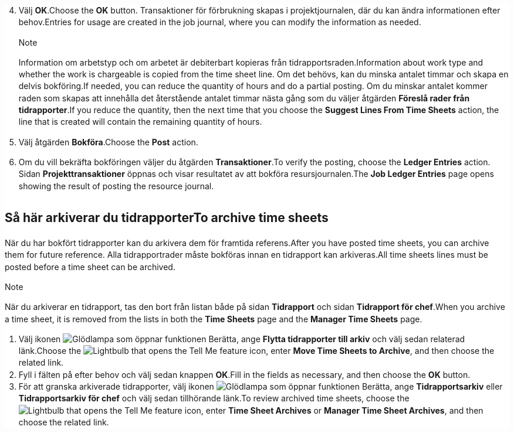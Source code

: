 4. <span data-ttu-id="2c64c-219">Välj **OK**.</span><span class="sxs-lookup"><span data-stu-id="2c64c-219">Choose the **OK** button.</span></span> <span data-ttu-id="2c64c-220">Transaktioner för förbrukning skapas i projektjournalen, där du kan ändra informationen efter behov.</span><span class="sxs-lookup"><span data-stu-id="2c64c-220">Entries for usage are created in the job journal, where you can modify the information as needed.</span></span>  

    > [!NOTE]  
    >   <span data-ttu-id="2c64c-221">Information om arbetstyp och om arbetet är debiterbart kopieras från tidrapportsraden.</span><span class="sxs-lookup"><span data-stu-id="2c64c-221">Information about work type and whether the work is chargeable is copied from the time sheet line.</span></span> <span data-ttu-id="2c64c-222">Om det behövs, kan du minska antalet timmar och skapa en delvis bokföring.</span><span class="sxs-lookup"><span data-stu-id="2c64c-222">If needed, you can reduce the quantity of hours and do a partial posting.</span></span> <span data-ttu-id="2c64c-223">Om du minskar antalet kommer raden som skapas att innehålla det återstående antalet timmar nästa gång som du väljer åtgärden **Föreslå rader från tidrapporter**.</span><span class="sxs-lookup"><span data-stu-id="2c64c-223">If you reduce the quantity, then the next time that you choose the **Suggest Lines From Time Sheets** action, the line that is created will contain the remaining quantity of hours.</span></span>  
5. <span data-ttu-id="2c64c-224">Välj åtgärden **Bokföra**.</span><span class="sxs-lookup"><span data-stu-id="2c64c-224">Choose the **Post** action.</span></span>  
6. <span data-ttu-id="2c64c-225">Om du vill bekräfta bokföringen väljer du åtgärden **Transaktioner**.</span><span class="sxs-lookup"><span data-stu-id="2c64c-225">To verify the posting, choose the **Ledger Entries** action.</span></span> <span data-ttu-id="2c64c-226">Sidan **Projekttransaktioner** öppnas och visar resultatet av att bokföra resursjournalen.</span><span class="sxs-lookup"><span data-stu-id="2c64c-226">The **Job Ledger Entries** page opens showing the result of posting the resource journal.</span></span>

## <a name="to-archive-time-sheets"></a><span data-ttu-id="2c64c-227">Så här arkiverar du tidrapporter</span><span class="sxs-lookup"><span data-stu-id="2c64c-227">To archive time sheets</span></span>
<span data-ttu-id="2c64c-228">När du har bokfört tidrapporter kan du arkivera dem för framtida referens.</span><span class="sxs-lookup"><span data-stu-id="2c64c-228">After you have posted time sheets, you can archive them for future reference.</span></span> <span data-ttu-id="2c64c-229">Alla tidrapportrader måste bokföras innan en tidrapport kan arkiveras.</span><span class="sxs-lookup"><span data-stu-id="2c64c-229">All time sheets lines must be posted before a time sheet can be archived.</span></span>

> [!NOTE]  
>   <span data-ttu-id="2c64c-230">När du arkiverar en tidrapport, tas den bort från listan både på sidan **Tidrapport** och sidan **Tidrapport för chef**.</span><span class="sxs-lookup"><span data-stu-id="2c64c-230">When you archive a time sheet, it is removed from the lists in both the **Time Sheets** page and the **Manager Time Sheets** page.</span></span>

1. <span data-ttu-id="2c64c-231">Välj ikonen ![Glödlampa som öppnar funktionen Berätta](media/ui-search/search_small.png "Berätta vad du vill göra"), ange **Flytta tidrapporter till arkiv** och välj sedan relaterad länk.</span><span class="sxs-lookup"><span data-stu-id="2c64c-231">Choose the ![Lightbulb that opens the Tell Me feature](media/ui-search/search_small.png "Tell me what you want to do") icon, enter **Move Time Sheets to Archive**, and then choose the related link.</span></span>  
2. <span data-ttu-id="2c64c-232">Fyll i fälten på efter behov och välj sedan knappen **OK**.</span><span class="sxs-lookup"><span data-stu-id="2c64c-232">Fill in the fields as necessary, and then choose the **OK** button.</span></span>  
3. <span data-ttu-id="2c64c-233">För att granska arkiverade tidrapporter, välj ikonen ![Glödlampa som öppnar funktionen Berätta](media/ui-search/search_small.png "Berätta vad du vill göra"), ange **Tidrapportsarkiv** eller **Tidrapportsarkiv för chef** och välj sedan tillhörande länk.</span><span class="sxs-lookup"><span data-stu-id="2c64c-233">To review archived time sheets, choose the ![Lightbulb that opens the Tell Me feature](media/ui-search/search_small.png "Tell me what you want to do") icon, enter **Time Sheet Archives** or **Manager Time Sheet Archives**, and then choose the related link.</span></span>
